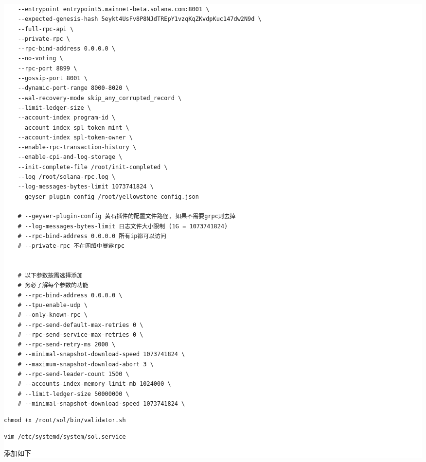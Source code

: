 ```shell
    --entrypoint entrypoint5.mainnet-beta.solana.com:8001 \
    --expected-genesis-hash 5eykt4UsFv8P8NJdTREpY1vzqKqZKvdpKuc147dw2N9d \
    --full-rpc-api \
    --private-rpc \
    --rpc-bind-address 0.0.0.0 \
    --no-voting \
    --rpc-port 8899 \
    --gossip-port 8001 \
    --dynamic-port-range 8000-8020 \
    --wal-recovery-mode skip_any_corrupted_record \
    --limit-ledger-size \
    --account-index program-id \
    --account-index spl-token-mint \
    --account-index spl-token-owner \
    --enable-rpc-transaction-history \
    --enable-cpi-and-log-storage \
    --init-complete-file /root/init-completed \
    --log /root/solana-rpc.log \
    --log-messages-bytes-limit 1073741824 \
    --geyser-plugin-config /root/yellowstone-config.json
    
    # --geyser-plugin-config 黄石插件的配置文件路径, 如果不需要grpc则去掉
    # --log-messages-bytes-limit 日志文件大小限制 (1G = 1073741824)
    # --rpc-bind-address 0.0.0.0 所有ip都可以访问
    # --private-rpc 不在网络中暴露rpc
    
    
    # 以下参数按需选择添加
	# 务必了解每个参数的功能
	# --rpc-bind-address 0.0.0.0 \
	# --tpu-enable-udp \
	# --only-known-rpc \
	# --rpc-send-default-max-retries 0 \
	# --rpc-send-service-max-retries 0 \
	# --rpc-send-retry-ms 2000 \
	# --minimal-snapshot-download-speed 1073741824 \
	# --maximum-snapshot-download-abort 3 \
	# --rpc-send-leader-count 1500 \
	# --accounts-index-memory-limit-mb 1024000 \
	# --limit-ledger-size 50000000 \
	# --minimal-snapshot-download-speed 1073741824 \
```

```shell
chmod +x /root/sol/bin/validator.sh
```

```shell
vim /etc/systemd/system/sol.service
```

添加如下

